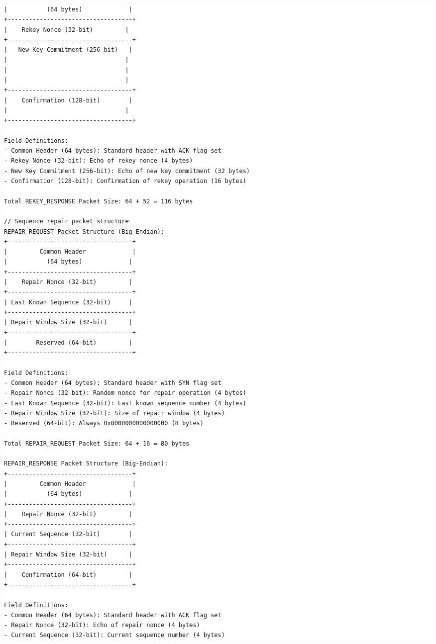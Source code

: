 ```pseudocode
|           (64 bytes)             |
+-----------------------------------+
|    Rekey Nonce (32-bit)         |
+-----------------------------------+
|   New Key Commitment (256-bit)   |
|                                 |
|                                 |
|                                 |
+-----------------------------------+
|    Confirmation (128-bit)        |
|                                 |
+-----------------------------------+

Field Definitions:
- Common Header (64 bytes): Standard header with ACK flag set
- Rekey Nonce (32-bit): Echo of rekey nonce (4 bytes)
- New Key Commitment (256-bit): Echo of new key commitment (32 bytes)
- Confirmation (128-bit): Confirmation of rekey operation (16 bytes)

Total REKEY_RESPONSE Packet Size: 64 + 52 = 116 bytes

// Sequence repair packet structure
REPAIR_REQUEST Packet Structure (Big-Endian):
+-----------------------------------+
|         Common Header             |
|           (64 bytes)             |
+-----------------------------------+
|    Repair Nonce (32-bit)         |
+-----------------------------------+
| Last Known Sequence (32-bit)     |
+-----------------------------------+
| Repair Window Size (32-bit)      |
+-----------------------------------+
|        Reserved (64-bit)         |
+-----------------------------------+

Field Definitions:
- Common Header (64 bytes): Standard header with SYN flag set
- Repair Nonce (32-bit): Random nonce for repair operation (4 bytes)
- Last Known Sequence (32-bit): Last known sequence number (4 bytes)
- Repair Window Size (32-bit): Size of repair window (4 bytes)
- Reserved (64-bit): Always 0x0000000000000000 (8 bytes)

Total REPAIR_REQUEST Packet Size: 64 + 16 = 80 bytes

REPAIR_RESPONSE Packet Structure (Big-Endian):
+-----------------------------------+
|         Common Header             |
|           (64 bytes)             |
+-----------------------------------+
|    Repair Nonce (32-bit)         |
+-----------------------------------+
| Current Sequence (32-bit)        |
+-----------------------------------+
| Repair Window Size (32-bit)      |
+-----------------------------------+
|    Confirmation (64-bit)         |
+-----------------------------------+

Field Definitions:
- Common Header (64 bytes): Standard header with ACK flag set
- Repair Nonce (32-bit): Echo of repair nonce (4 bytes)
- Current Sequence (32-bit): Current sequence number (4 bytes)
```